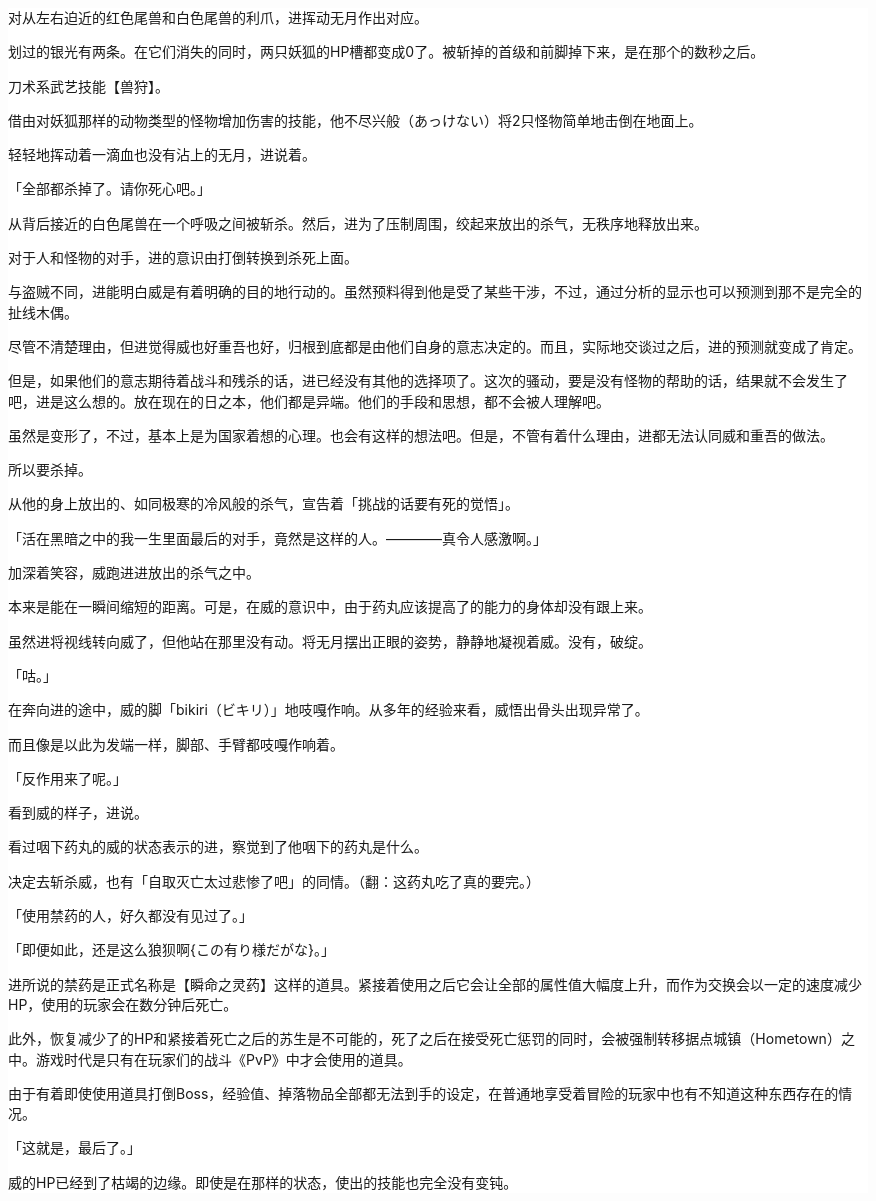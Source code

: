 对从左右迫近的红色尾兽和白色尾兽的利爪，进挥动无月作出对应。

划过的银光有两条。在它们消失的同时，两只妖狐的HP槽都变成0了。被斩掉的首级和前脚掉下来，是在那个的数秒之后。

刀术系武艺技能【兽狩】。

借由对妖狐那样的动物类型的怪物增加伤害的技能，他不尽兴般（あっけない）将2只怪物简单地击倒在地面上。

轻轻地挥动着一滴血也没有沾上的无月，进说着。

「全部都杀掉了。请你死心吧。」

从背后接近的白色尾兽在一个呼吸之间被斩杀。然后，进为了压制周围，绞起来放出的杀气，无秩序地释放出来。

对于人和怪物的对手，进的意识由打倒转换到杀死上面。

与盗贼不同，进能明白威是有着明确的目的地行动的。虽然预料得到他是受了某些干涉，不过，通过分析的显示也可以预测到那不是完全的扯线木偶。

尽管不清楚理由，但进觉得威也好重吾也好，归根到底都是由他们自身的意志决定的。而且，实际地交谈过之后，进的预测就变成了肯定。

但是，如果他们的意志期待着战斗和残杀的话，进已经没有其他的选择项了。这次的骚动，要是没有怪物的帮助的话，结果就不会发生了吧，进是这么想的。放在现在的日之本，他们都是异端。他们的手段和思想，都不会被人理解吧。

虽然是变形了，不过，基本上是为国家着想的心理。也会有这样的想法吧。但是，不管有着什么理由，进都无法认同威和重吾的做法。

所以要杀掉。

从他的身上放出的、如同极寒的冷风般的杀气，宣告着「挑战的话要有死的觉悟」。

「活在黑暗之中的我一生里面最后的对手，竟然是这样的人。————真令人感激啊。」

加深着笑容，威跑进进放出的杀气之中。

本来是能在一瞬间缩短的距离。可是，在威的意识中，由于药丸应该提高了的能力的身体却没有跟上来。

虽然进将视线转向威了，但他站在那里没有动。将无月摆出正眼的姿势，静静地凝视着威。没有，破绽。

「咕。」

在奔向进的途中，威的脚「bikiri（ビキリ）」地吱嘎作响。从多年的经验来看，威悟出骨头出现异常了。

而且像是以此为发端一样，脚部、手臂都吱嘎作响着。

「反作用来了呢。」

看到威的样子，进说。

看过咽下药丸的威的状态表示的进，察觉到了他咽下的药丸是什么。

决定去斩杀威，也有「自取灭亡太过悲惨了吧」的同情。（翻：这药丸吃了真的要完。）

「使用禁药的人，好久都没有见过了。」

「即便如此，还是这么狼狈啊{この有り様だがな}。」

进所说的禁药是正式名称是【瞬命之灵药】这样的道具。紧接着使用之后它会让全部的属性值大幅度上升，而作为交换会以一定的速度减少HP，使用的玩家会在数分钟后死亡。

此外，恢复减少了的HP和紧接着死亡之后的苏生是不可能的，死了之后在接受死亡惩罚的同时，会被强制转移据点城镇（Hometown）之中。游戏时代是只有在玩家们的战斗《PvP》中才会使用的道具。

由于有着即使使用道具打倒Boss，经验值、掉落物品全部都无法到手的设定，在普通地享受着冒险的玩家中也有不知道这种东西存在的情况。

「这就是，最后了。」

威的HP已经到了枯竭的边缘。即使是在那样的状态，使出的技能也完全没有变钝。
